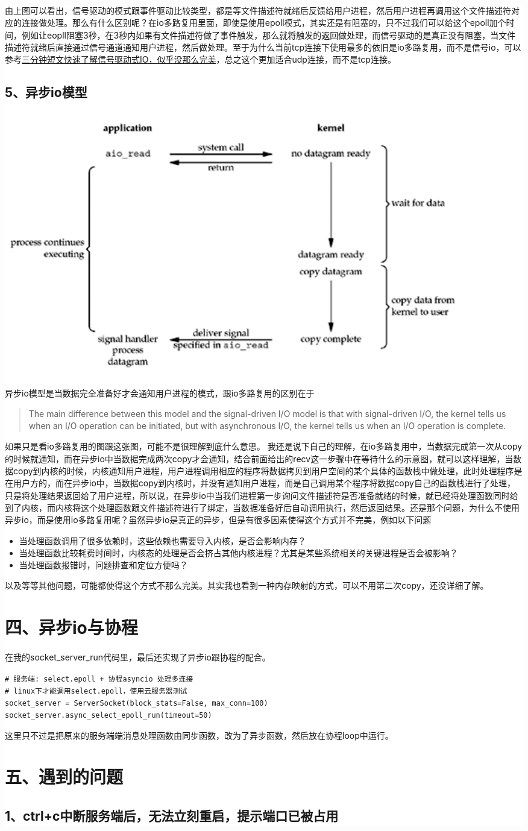 由上图可以看出，信号驱动的模式跟事件驱动比较类型，都是等文件描述符就绪后反馈给用户进程，然后用户进程再调用这个文件描述符对应的连接做处理。那么有什么区别呢？在io多路复用里面，即使是使用epoll模式，其实还是有阻塞的，只不过我们可以给这个epoll加个时间，例如让eopll阻塞3秒，在3秒内如果有文件描述符做了事件触发，那么就将触发的返回做处理，而信号驱动的是真正没有阻塞，当文件描述符就绪后直接通过信号通道通知用户进程，然后做处理。至于为什么当前tcp连接下使用最多的依旧是io多路复用，而不是信号io，可以参考[三分钟短文快速了解信号驱动式IO，似乎没那么完美](https://www.itzhai.com/articles/it-seems-not-so-perfect-signal-driven-io.html)，总之这个更加适合udp连接，而不是tcp连接。

## 5、异步io模型
<img src="socket_7.png" alt="异步io模型示意图" style="zoom:150%;" />

异步io模型是当数据完全准备好才会通知用户进程的模式，跟io多路复用的区别在于

>  The main difference between this model and the signal-driven I/O model is that with signal-driven I/O, the kernel tells us when an I/O operation can be initiated, but with asynchronous I/O, the kernel tells us when an I/O operation is complete. 

如果只是看io多路复用的图跟这张图，可能不是很理解到底什么意思。 我还是说下自己的理解，在io多路复用中，当数据完成第一次从copy的时候就通知，而在异步io中当数据完成两次copy才会通知，结合前面给出的recv这一步骤中在等待什么的示意图，就可以这样理解，当数据copy到内核的时候，内核通知用户进程，用户进程调用相应的程序将数据拷贝到用户空间的某个具体的函数栈中做处理，此时处理程序是在用户方的，而在异步io中，当数据copy到内核时，并没有通知用户进程，而是自己调用某个程序将数据copy自己的函数栈进行了处理，只是将处理结果返回给了用户进程，所以说，在异步io中当我们进程第一步询问文件描述符是否准备就绪的时候，就已经将处理函数同时给到了内核，而内核将这个处理函数跟文件描述符进行了绑定，当数据准备好后自动调用执行，然后返回结果。还是那个问题，为什么不使用异步io，而是使用io多路复用呢？虽然异步io是真正的异步，但是有很多因素使得这个方式并不完美，例如以下问题
- 当处理函数调用了很多依赖时，这些依赖也需要导入内核，是否会影响内存？
- 当处理函数比较耗费时间时，内核态的处理是否会挤占其他内核进程？尤其是某些系统相关的关键进程是否会被影响？
- 当处理函数报错时，问题排查和定位方便吗？

以及等等其他问题，可能都使得这个方式不那么完美。其实我也看到一种内存映射的方式，可以不用第二次copy，还没详细了解。

# 四、异步io与协程

在我的socket_server_run代码里，最后还实现了异步io跟协程的配合。
```
# 服务端: select.epoll + 协程asyncio 处理多连接
# linux下才能调用select.epoll，使用云服务器测试
socket_server = ServerSocket(block_stats=False, max_conn=100)
socket_server.async_select_epoll_run(timeout=50)
```

这里只不过是把原来的服务端端消息处理函数由同步函数，改为了异步函数，然后放在协程loop中运行。

# 五、遇到的问题
## 1、ctrl+c中断服务端后，无法立刻重启，提示端口已被占用
